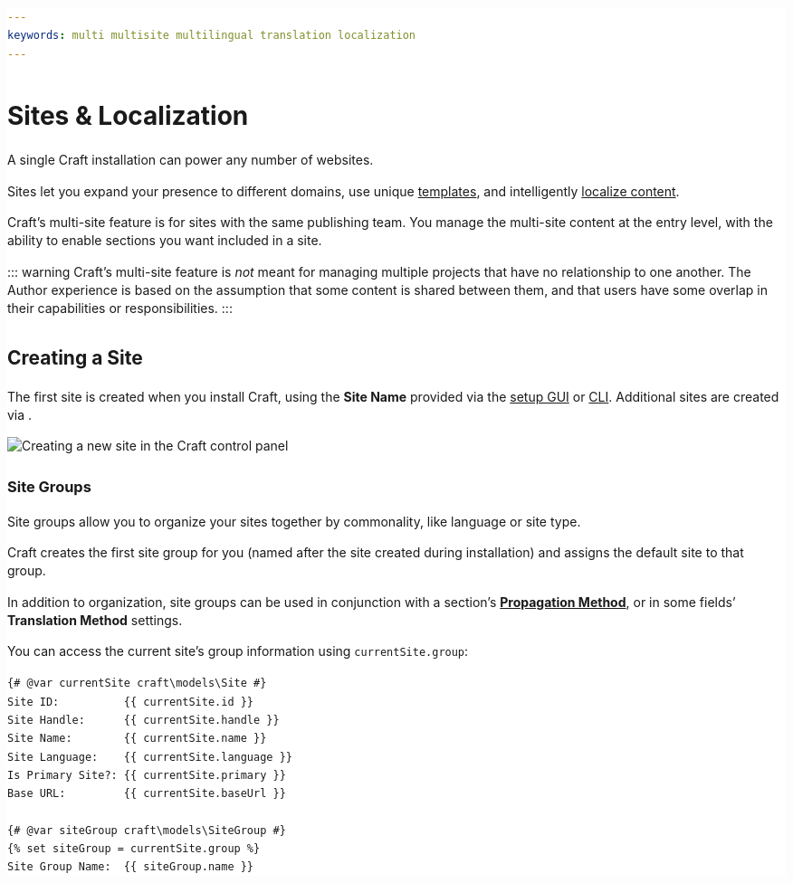 ```yaml
---
keywords: multi multisite multilingual translation localization
---
```


# Sites & Localization

A single Craft installation can power any number of websites.

Sites let you expand your presence to different domains, use unique [templates](#site-templates), and intelligently [localize content](#propagating-entries).

Craft’s multi-site feature is for sites with the same publishing team. You manage the multi-site content at the entry level, with the ability to enable sections you want included in a site.

::: warning
Craft’s multi-site feature is _not_ meant for managing multiple projects that have no relationship to one another. The Author experience is based on the assumption that some content is shared between them, and that users have some overlap in their capabilities or responsibilities.
:::

## Creating a Site

The first site is created when you install Craft, using the **Site Name** provided via the [setup GUI](kb:first-time-setup) or [CLI](../reference/cli.md#setup). Additional sites are created via <Journey path="Settings, Sites" />.


<BrowserShot
  url="https://my-craft-project.ddev.site/admin/sites/new"
  caption="Creating a new site in the Craft control panel."
  :link="false"
  :max-height="500">
  <img src="../images/site-new.png" alt="Creating a new site in the Craft control panel">
</BrowserShot>

### Site Groups

Site groups allow you to organize your sites together by commonality, like language or site type.

Craft creates the first site group for you (named after the site created during installation) and assigns the default site to that group.

In addition to organization, site groups can be used in conjunction with a section’s [**Propagation Method**](#propagating-entries), or in some fields’ **Translation Method** settings.

You can access the current site’s group information using `currentSite.group`:

```twig
{# @var currentSite craft\models\Site #}
Site ID:          {{ currentSite.id }}
Site Handle:      {{ currentSite.handle }}
Site Name:        {{ currentSite.name }}
Site Language:    {{ currentSite.language }}
Is Primary Site?: {{ currentSite.primary }}
Base URL:         {{ currentSite.baseUrl }}

{# @var siteGroup craft\models\SiteGroup #}
{% set siteGroup = currentSite.group %}
Site Group Name:  {{ siteGroup.name }}
```
